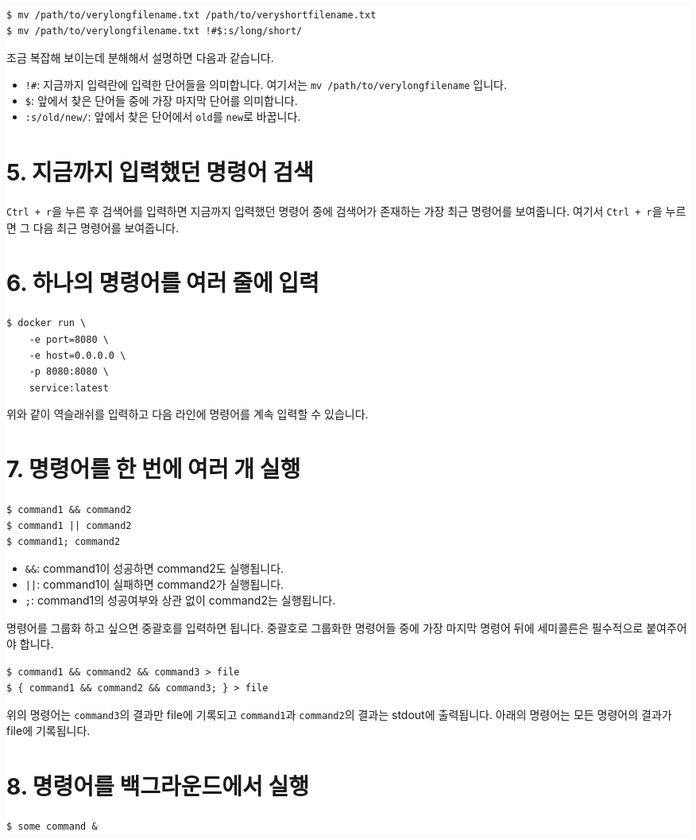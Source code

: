 ```
$ mv /path/to/verylongfilename.txt /path/to/veryshortfilename.txt
$ mv /path/to/verylongfilename.txt !#$:s/long/short/
```

조금 복잡해 보이는데 분해해서 설명하면 다음과 같습니다.
- `!#`: 지금까지 입력란에 입력한 단어들을 의미합니다. 여기서는 `mv /path/to/verylongfilename` 입니다.
- `$`: 앞에서 찾은 단어들 중에 가장 마지막 단어를 의미합니다.
- `:s/old/new/`: 앞에서 찾은 단어에서 `old`를 `new`로 바꿉니다.

# 5. 지금까지 입력했던 명령어 검색

`Ctrl + r`을 누른 후 검색어를 입력하면 지금까지 입력했던 명령어 중에 검색어가 존재하는 가장 최근 명령어를 보여줍니다.
여기서 `Ctrl + r`을 누르면 그 다음 최근 명령어를 보여줍니다.

# 6. 하나의 명령어를 여러 줄에 입력

```shell
$ docker run \
    -e port=8080 \
    -e host=0.0.0.0 \
    -p 8080:8080 \
    service:latest
```

위와 같이 역슬래쉬를 입력하고 다음 라인에 명령어를 계속 입력할 수 있습니다.

# 7. 명령어를 한 번에 여러 개 실행

```shell
$ command1 && command2
$ command1 || command2
$ command1; command2
```

- `&&`: command1이 성공하면 command2도 실행됩니다.
- `||`: command1이 실패하면 command2가 실행됩니다.
- `;`: command1의 성공여부와 상관 없이 command2는 실행됩니다.

명령어를 그룹화 하고 싶으면 중괄호를 입력하면 됩니다. 중괄호로 그룹화한 명령어들 중에 가장 마지막 명령어 뒤에 세미콜른은 필수적으로 붙여주어야 합니다.

```shell
$ command1 && command2 && command3 > file
$ { command1 && command2 && command3; } > file
```

위의 명령어는 `command3`의 결과만 file에 기록되고 `command1`과 `command2`의 결과는 stdout에 출력됩니다.
아래의 명령어는 모든 명령어의 결과가 file에 기록됩니다.

# 8. 명령어를 백그라운드에서 실행

```shell
$ some command &
```
